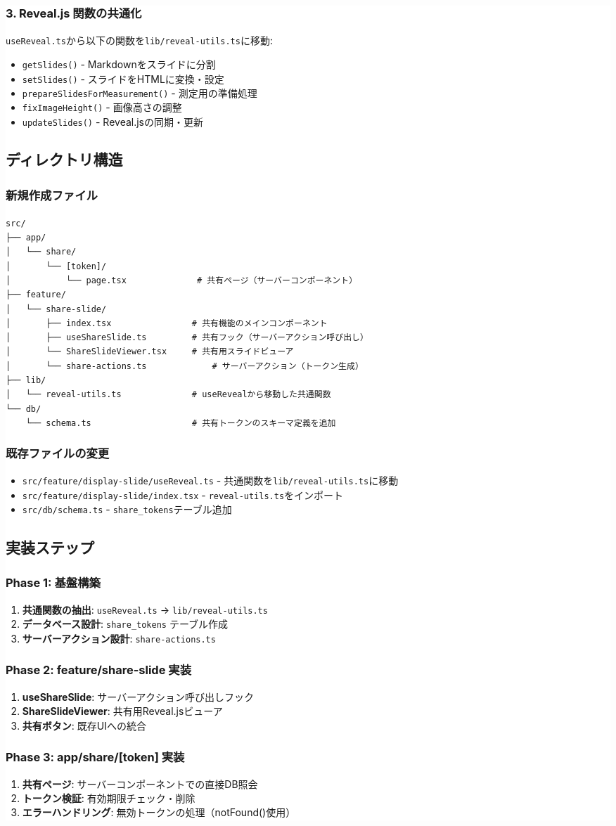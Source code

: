 ```typescript
```

### 3. Reveal.js 関数の共通化
`useReveal.ts`から以下の関数を`lib/reveal-utils.ts`に移動:
- `getSlides()` - Markdownをスライドに分割
- `setSlides()` - スライドをHTMLに変換・設定  
- `prepareSlidesForMeasurement()` - 測定用の準備処理
- `fixImageHeight()` - 画像高さの調整
- `updateSlides()` - Reveal.jsの同期・更新
## ディレクトリ構造

### 新規作成ファイル
```
src/
├── app/
│   └── share/
│       └── [token]/
│           └── page.tsx              # 共有ページ（サーバーコンポーネント）
├── feature/
│   └── share-slide/
│       ├── index.tsx                # 共有機能のメインコンポーネント
│       ├── useShareSlide.ts         # 共有フック（サーバーアクション呼び出し）
│       └── ShareSlideViewer.tsx     # 共有用スライドビューア
│       └── share-actions.ts             # サーバーアクション（トークン生成）
├── lib/
│   └── reveal-utils.ts              # useRevealから移動した共通関数
└── db/
    └── schema.ts                    # 共有トークンのスキーマ定義を追加
```

### 既存ファイルの変更
- `src/feature/display-slide/useReveal.ts` - 共通関数を`lib/reveal-utils.ts`に移動
- `src/feature/display-slide/index.tsx` - `reveal-utils.ts`をインポート
- `src/db/schema.ts` - `share_tokens`テーブル追加

## 実装ステップ

### Phase 1: 基盤構築
1. **共通関数の抽出**: `useReveal.ts` → `lib/reveal-utils.ts`
2. **データベース設計**: `share_tokens` テーブル作成
3. **サーバーアクション設計**: `share-actions.ts`

### Phase 2: feature/share-slide 実装
1. **useShareSlide**: サーバーアクション呼び出しフック
2. **ShareSlideViewer**: 共有用Reveal.jsビューア
3. **共有ボタン**: 既存UIへの統合

### Phase 3: app/share/[token] 実装
1. **共有ページ**: サーバーコンポーネントでの直接DB照会
2. **トークン検証**: 有効期限チェック・削除
3. **エラーハンドリング**: 無効トークンの処理（notFound()使用）
